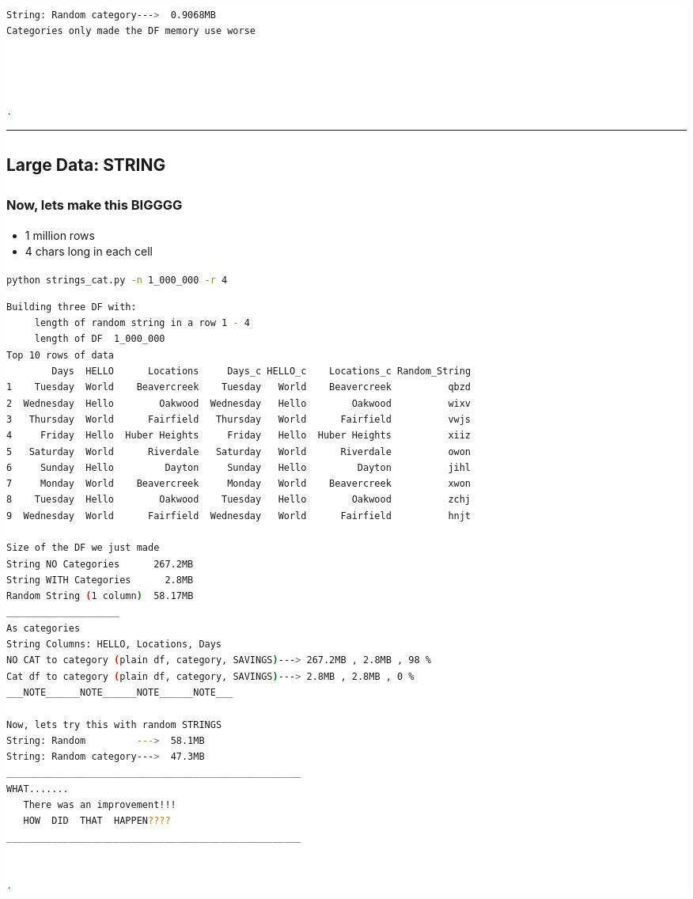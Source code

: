 ```Bash
String: Random category--->  0.9068MB
Categories only made the DF memory use worse




.
```

---

## Large Data: STRING
### Now, lets make this BIGGGG

* 1 million rows
* 4 chars long in each cell

```bash
python strings_cat.py -n 1_000_000 -r 4
```


```Bash
Building three DF with:
     length of random string in a row 1 - 4
     length of DF  1_000_000
Top 10 rows of data
        Days  HELLO      Locations     Days_c HELLO_c    Locations_c Random_String
1    Tuesday  World    Beavercreek    Tuesday   World    Beavercreek          qbzd
2  Wednesday  Hello        Oakwood  Wednesday   Hello        Oakwood          wixv
3   Thursday  World      Fairfield   Thursday   World      Fairfield          vwjs
4     Friday  Hello  Huber Heights     Friday   Hello  Huber Heights          xiiz
5   Saturday  World      Riverdale   Saturday   World      Riverdale          owon
6     Sunday  Hello         Dayton     Sunday   Hello         Dayton          jihl
7     Monday  World    Beavercreek     Monday   World    Beavercreek          xwon
8    Tuesday  Hello        Oakwood    Tuesday   Hello        Oakwood          zchj
9  Wednesday  World      Fairfield  Wednesday   World      Fairfield          hnjt

Size of the DF we just made
String NO Categories      267.2MB
String WITH Categories      2.8MB
Random String (1 column)  58.17MB
____________________
As categories
String Columns: HELLO, Locations, Days
NO CAT to category (plain df, category, SAVINGS)---> 267.2MB , 2.8MB , 98 %
Cat df to category (plain df, category, SAVINGS)---> 2.8MB , 2.8MB , 0 %
___NOTE______NOTE______NOTE______NOTE___

Now, lets try this with random STRINGS
String: Random         --->  58.1MB
String: Random category--->  47.3MB
____________________________________________________
WHAT.......
   There was an improvement!!!
   HOW  DID  THAT  HAPPEN????
____________________________________________________


.
```
